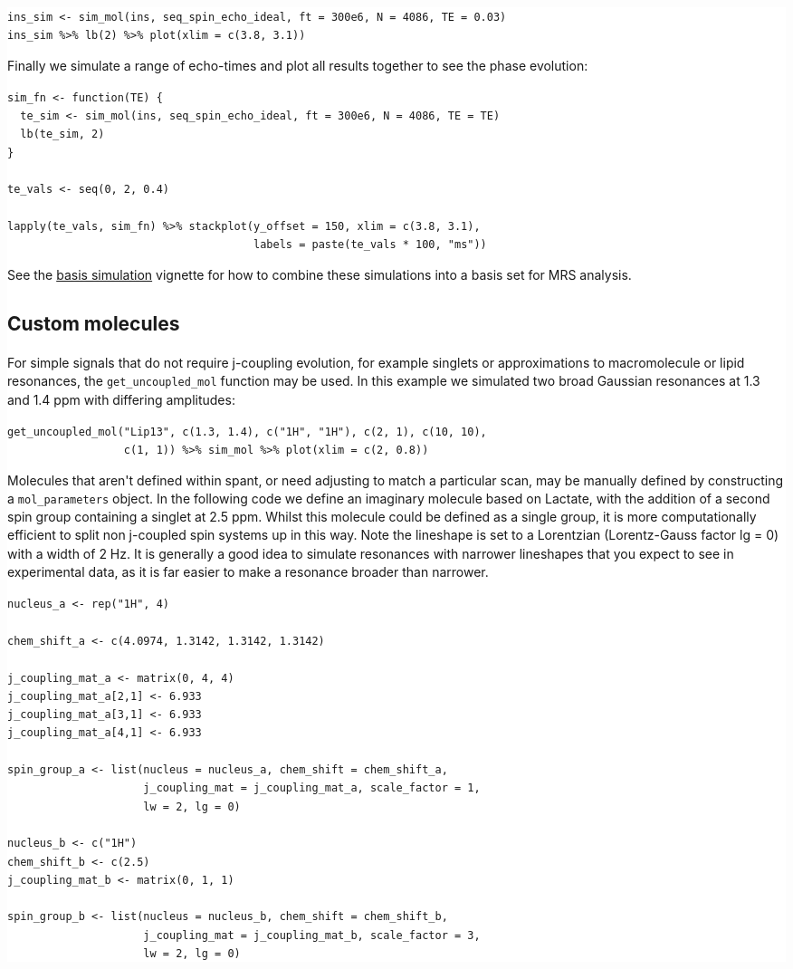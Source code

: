 ```{r, message = FALSE}
ins_sim <- sim_mol(ins, seq_spin_echo_ideal, ft = 300e6, N = 4086, TE = 0.03)
ins_sim %>% lb(2) %>% plot(xlim = c(3.8, 3.1))
```

Finally we simulate a range of echo-times and plot all results together to see
the phase evolution:

```{r, message = FALSE, fig.height = 8}
sim_fn <- function(TE) {
  te_sim <- sim_mol(ins, seq_spin_echo_ideal, ft = 300e6, N = 4086, TE = TE)
  lb(te_sim, 2)
}

te_vals <- seq(0, 2, 0.4)

lapply(te_vals, sim_fn) %>% stackplot(y_offset = 150, xlim = c(3.8, 3.1),
                                      labels = paste(te_vals * 100, "ms"))
```

See the [basis simulation](spant-basis-simulation.html) vignette for how to combine these simulations into a basis set for MRS analysis.

## Custom molecules

For simple signals that do not require j-coupling evolution, for example
singlets or approximations to macromolecule or lipid resonances, the
`get_uncoupled_mol` function may be used. In this example we simulated two broad
Gaussian resonances at 1.3 and 1.4 ppm with differing amplitudes:

```{r, message = FALSE}
get_uncoupled_mol("Lip13", c(1.3, 1.4), c("1H", "1H"), c(2, 1), c(10, 10),
                  c(1, 1)) %>% sim_mol %>% plot(xlim = c(2, 0.8))
```

Molecules that aren't defined within spant, or need adjusting to match a particular scan, may be manually defined by constructing a `mol_parameters` object. In the following code we define an imaginary molecule based on Lactate, with the addition of a second spin group containing a singlet at 2.5 ppm. Whilst this molecule could be defined as a single group, it is more computationally efficient to split non j-coupled spin systems up in this way. Note the lineshape is set to a Lorentzian (Lorentz-Gauss factor lg = 0) with a width of 2 Hz. It is generally a good idea to simulate resonances with narrower lineshapes that you expect to see in experimental data, as it is far easier to make a resonance broader than narrower.

```{r, message = FALSE}
nucleus_a <- rep("1H", 4)

chem_shift_a <- c(4.0974, 1.3142, 1.3142, 1.3142)

j_coupling_mat_a <- matrix(0, 4, 4)
j_coupling_mat_a[2,1] <- 6.933
j_coupling_mat_a[3,1] <- 6.933
j_coupling_mat_a[4,1] <- 6.933

spin_group_a <- list(nucleus = nucleus_a, chem_shift = chem_shift_a, 
                     j_coupling_mat = j_coupling_mat_a, scale_factor = 1,
                     lw = 2, lg = 0)

nucleus_b <- c("1H")
chem_shift_b <- c(2.5)
j_coupling_mat_b <- matrix(0, 1, 1)

spin_group_b <- list(nucleus = nucleus_b, chem_shift = chem_shift_b, 
                     j_coupling_mat = j_coupling_mat_b, scale_factor = 3,
                     lw = 2, lg = 0)

```